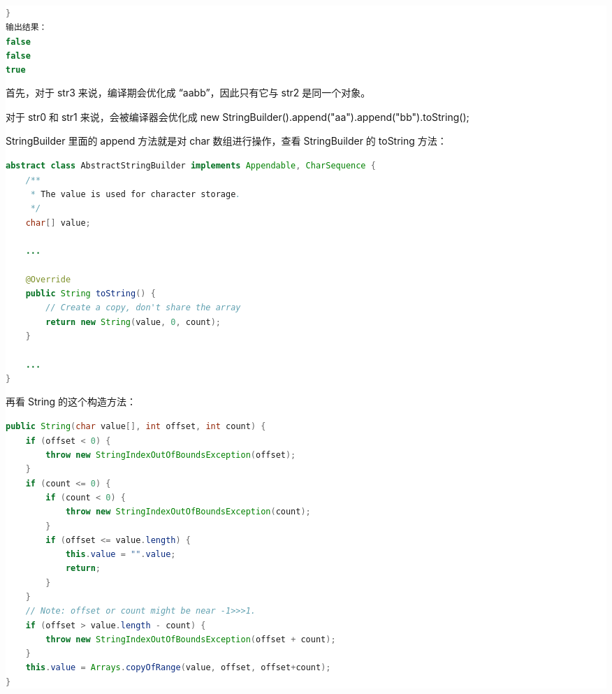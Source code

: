 ```java
}
输出结果：
false
false
true
```

首先，对于 str3 来说，编译期会优化成 “aabb”，因此只有它与 str2 是同一个对象。

对于 str0 和 str1 来说，会被编译器会优化成 new StringBuilder().append("aa").append("bb").toString();

StringBuilder 里面的 append 方法就是对 char 数组进行操作，查看 StringBuilder 的 toString 方法：

```java
abstract class AbstractStringBuilder implements Appendable, CharSequence {
    /**
     * The value is used for character storage.
     */
    char[] value;
    
    ...

    @Override
    public String toString() {
        // Create a copy, don't share the array
        return new String(value, 0, count);
    }
    
    ...
}
```

再看 String 的这个构造方法：

```java
public String(char value[], int offset, int count) {
    if (offset < 0) {
        throw new StringIndexOutOfBoundsException(offset);
    }
    if (count <= 0) {
        if (count < 0) {
            throw new StringIndexOutOfBoundsException(count);
        }
        if (offset <= value.length) {
            this.value = "".value;
            return;
        }
    }
    // Note: offset or count might be near -1>>>1.
    if (offset > value.length - count) {
        throw new StringIndexOutOfBoundsException(offset + count);
    }
    this.value = Arrays.copyOfRange(value, offset, offset+count);
}
```

